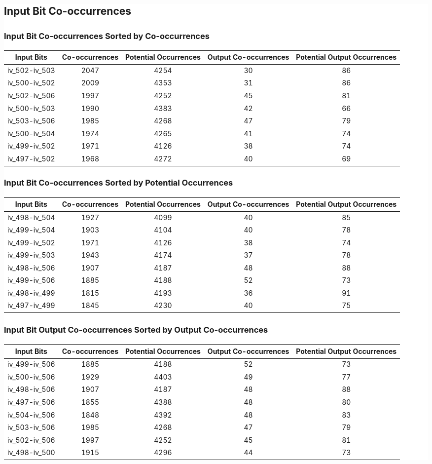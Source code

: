 ## Input Bit Co-occurrences

### Input Bit Co-occurrences Sorted by Co-occurrences

| Input Bits | Co-occurrences | Potential Occurrences | Output Co-occurrences | Potential Output Occurrences |
|:----------:|:--------------:|:---------------------:|:---------------------:|:----------------------------:|
| iv_502-iv_503 | 2047 | 4254 | 30 | 86 |
| iv_500-iv_502 | 2009 | 4353 | 31 | 86 |
| iv_502-iv_506 | 1997 | 4252 | 45 | 81 |
| iv_500-iv_503 | 1990 | 4383 | 42 | 66 |
| iv_503-iv_506 | 1985 | 4268 | 47 | 79 |
| iv_500-iv_504 | 1974 | 4265 | 41 | 74 |
| iv_499-iv_502 | 1971 | 4126 | 38 | 74 |
| iv_497-iv_502 | 1968 | 4272 | 40 | 69 |

### Input Bit Co-occurrences Sorted by Potential Occurrences

| Input Bits | Co-occurrences | Potential Occurrences | Output Co-occurrences | Potential Output Occurrences |
|:----------:|:--------------:|:---------------------:|:---------------------:|:----------------------------:|
| iv_498-iv_504 | 1927 | 4099 | 40 | 85 |
| iv_499-iv_504 | 1903 | 4104 | 40 | 78 |
| iv_499-iv_502 | 1971 | 4126 | 38 | 74 |
| iv_499-iv_503 | 1943 | 4174 | 37 | 78 |
| iv_498-iv_506 | 1907 | 4187 | 48 | 88 |
| iv_499-iv_506 | 1885 | 4188 | 52 | 73 |
| iv_498-iv_499 | 1815 | 4193 | 36 | 91 |
| iv_497-iv_499 | 1845 | 4230 | 40 | 75 |

### Input Bit Output Co-occurrences Sorted by Output Co-occurrences

| Input Bits | Co-occurrences | Potential Occurrences | Output Co-occurrences | Potential Output Occurrences |
|:----------:|:--------------:|:---------------------:|:---------------------:|:----------------------------:|
| iv_499-iv_506 | 1885 | 4188 | 52 | 73 |
| iv_500-iv_506 | 1929 | 4403 | 49 | 77 |
| iv_498-iv_506 | 1907 | 4187 | 48 | 88 |
| iv_497-iv_506 | 1855 | 4388 | 48 | 80 |
| iv_504-iv_506 | 1848 | 4392 | 48 | 83 |
| iv_503-iv_506 | 1985 | 4268 | 47 | 79 |
| iv_502-iv_506 | 1997 | 4252 | 45 | 81 |
| iv_498-iv_500 | 1915 | 4296 | 44 | 73 |
